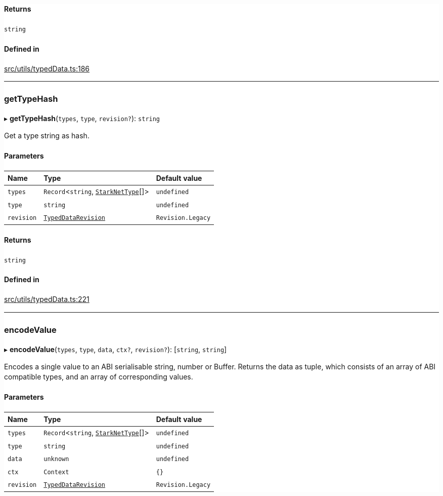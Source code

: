#### Returns

`string`

#### Defined in

[src/utils/typedData.ts:186](https://github.com/starknet-io/starknet.js/blob/v5.29.0/src/utils/typedData.ts#L186)

---

### getTypeHash

▸ **getTypeHash**(`types`, `type`, `revision?`): `string`

Get a type string as hash.

#### Parameters

| Name       | Type                                                           | Default value     |
| :--------- | :------------------------------------------------------------- | :---------------- |
| `types`    | `Record`<`string`, [`StarkNetType`](types.md#starknettype)[]\> | `undefined`       |
| `type`     | `string`                                                       | `undefined`       |
| `revision` | [`TypedDataRevision`](../enums/types.TypedDataRevision.md)     | `Revision.Legacy` |

#### Returns

`string`

#### Defined in

[src/utils/typedData.ts:221](https://github.com/starknet-io/starknet.js/blob/v5.29.0/src/utils/typedData.ts#L221)

---

### encodeValue

▸ **encodeValue**(`types`, `type`, `data`, `ctx?`, `revision?`): [`string`, `string`]

Encodes a single value to an ABI serialisable string, number or Buffer. Returns the data as tuple, which consists of
an array of ABI compatible types, and an array of corresponding values.

#### Parameters

| Name       | Type                                                           | Default value     |
| :--------- | :------------------------------------------------------------- | :---------------- |
| `types`    | `Record`<`string`, [`StarkNetType`](types.md#starknettype)[]\> | `undefined`       |
| `type`     | `string`                                                       | `undefined`       |
| `data`     | `unknown`                                                      | `undefined`       |
| `ctx`      | `Context`                                                      | `{}`              |
| `revision` | [`TypedDataRevision`](../enums/types.TypedDataRevision.md)     | `Revision.Legacy` |
